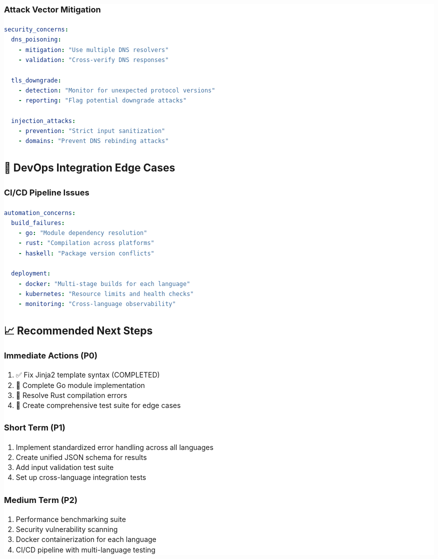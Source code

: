### Attack Vector Mitigation
```yaml
security_concerns:
  dns_poisoning:
    - mitigation: "Use multiple DNS resolvers"
    - validation: "Cross-verify DNS responses"
  
  tls_downgrade:
    - detection: "Monitor for unexpected protocol versions"
    - reporting: "Flag potential downgrade attacks"
  
  injection_attacks:
    - prevention: "Strict input sanitization"
    - domains: "Prevent DNS rebinding attacks"
```

## 🔄 DevOps Integration Edge Cases

### CI/CD Pipeline Issues
```yaml
automation_concerns:
  build_failures:
    - go: "Module dependency resolution"
    - rust: "Compilation across platforms"
    - haskell: "Package version conflicts"
  
  deployment:
    - docker: "Multi-stage builds for each language"
    - kubernetes: "Resource limits and health checks"
    - monitoring: "Cross-language observability"
```

## 📈 Recommended Next Steps

### Immediate Actions (P0)
1. ✅ Fix Jinja2 template syntax (COMPLETED)
2. 🔄 Complete Go module implementation
3. 🔄 Resolve Rust compilation errors
4. 📝 Create comprehensive test suite for edge cases

### Short Term (P1)
1. Implement standardized error handling across all languages
2. Create unified JSON schema for results
3. Add input validation test suite
4. Set up cross-language integration tests

### Medium Term (P2)
1. Performance benchmarking suite
2. Security vulnerability scanning
3. Docker containerization for each language
4. CI/CD pipeline with multi-language testing
